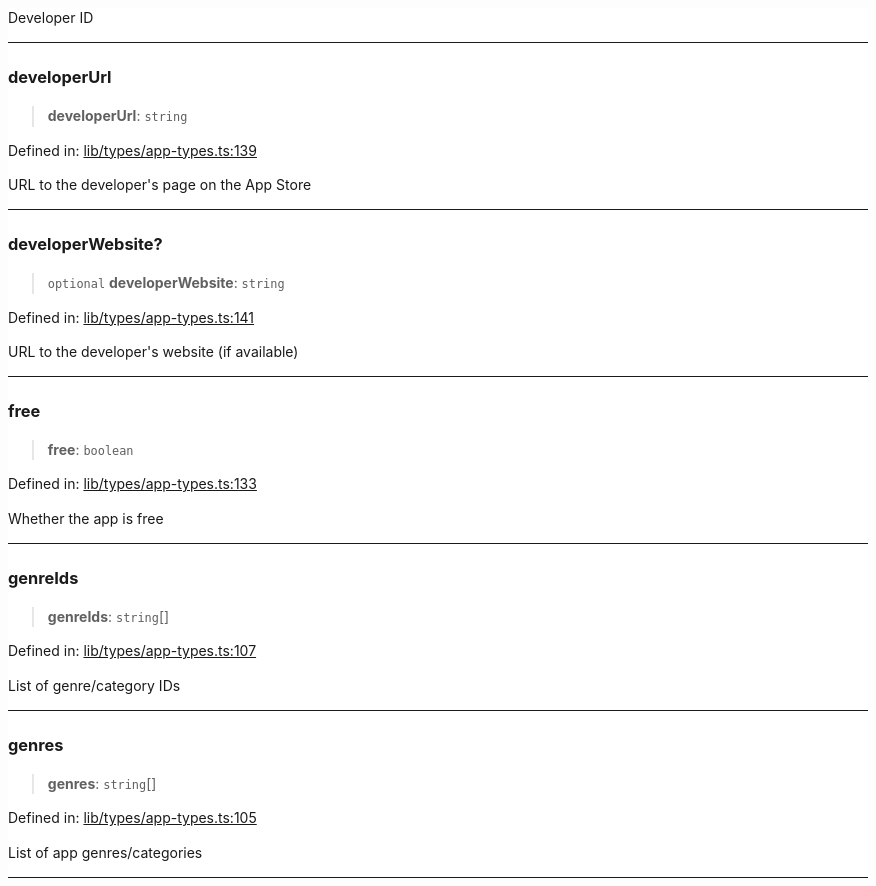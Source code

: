 Developer ID

***

### developerUrl

> **developerUrl**: `string`

Defined in: [lib/types/app-types.ts:139](https://github.com/facundoolano/app-store-scraper/blob/7e1baf8350e9d5936df88e03bdbb2e2ecea26d48/lib/types/app-types.ts#L139)

URL to the developer's page on the App Store

***

### developerWebsite?

> `optional` **developerWebsite**: `string`

Defined in: [lib/types/app-types.ts:141](https://github.com/facundoolano/app-store-scraper/blob/7e1baf8350e9d5936df88e03bdbb2e2ecea26d48/lib/types/app-types.ts#L141)

URL to the developer's website (if available)

***

### free

> **free**: `boolean`

Defined in: [lib/types/app-types.ts:133](https://github.com/facundoolano/app-store-scraper/blob/7e1baf8350e9d5936df88e03bdbb2e2ecea26d48/lib/types/app-types.ts#L133)

Whether the app is free

***

### genreIds

> **genreIds**: `string`[]

Defined in: [lib/types/app-types.ts:107](https://github.com/facundoolano/app-store-scraper/blob/7e1baf8350e9d5936df88e03bdbb2e2ecea26d48/lib/types/app-types.ts#L107)

List of genre/category IDs

***

### genres

> **genres**: `string`[]

Defined in: [lib/types/app-types.ts:105](https://github.com/facundoolano/app-store-scraper/blob/7e1baf8350e9d5936df88e03bdbb2e2ecea26d48/lib/types/app-types.ts#L105)

List of app genres/categories

***
